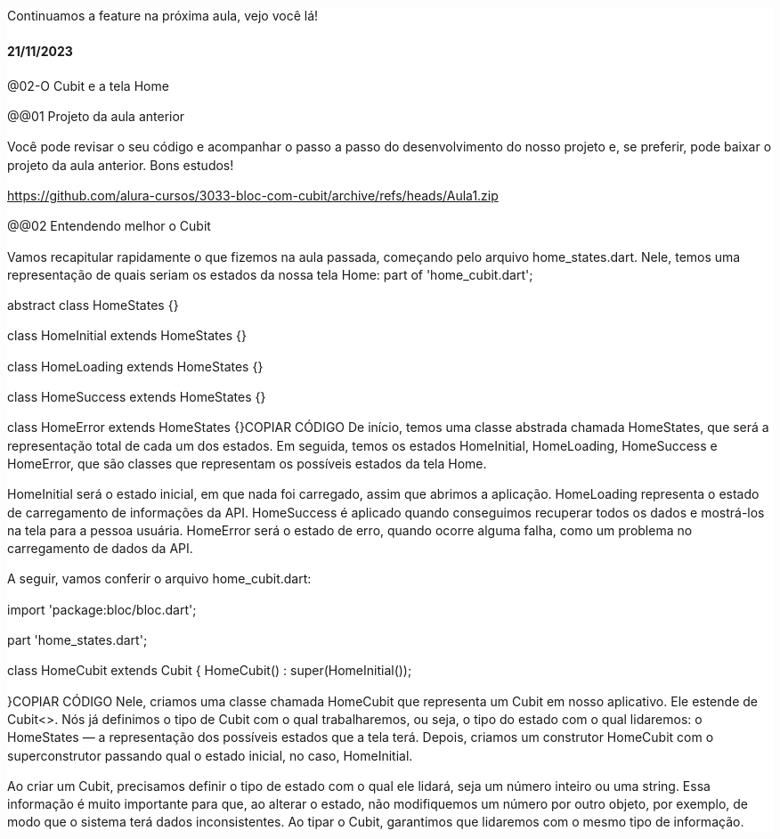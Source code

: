 Continuamos a feature na próxima aula, vejo você lá!

#### 21/11/2023

@02-O Cubit e a tela Home

@@01
Projeto da aula anterior

Você pode revisar o seu código e acompanhar o passo a passo do desenvolvimento do nosso projeto e, se preferir, pode baixar o projeto da aula anterior.
Bons estudos!

https://github.com/alura-cursos/3033-bloc-com-cubit/archive/refs/heads/Aula1.zip

@@02
Entendendo melhor o Cubit

Vamos recapitular rapidamente o que fizemos na aula passada, começando pelo arquivo home_states.dart. Nele, temos uma representação de quais seriam os estados da nossa tela Home:
part of 'home_cubit.dart';

abstract class HomeStates {}

class HomeInitial extends HomeStates {}

class HomeLoading extends HomeStates {}

class HomeSuccess extends HomeStates {}

class HomeError extends HomeStates {}COPIAR CÓDIGO
De início, temos uma classe abstrada chamada HomeStates, que será a representação total de cada um dos estados. Em seguida, temos os estados HomeInitial, HomeLoading, HomeSuccess e HomeError, que são classes que representam os possíveis estados da tela Home.

HomeInitial será o estado inicial, em que nada foi carregado, assim que abrimos a aplicação. HomeLoading representa o estado de carregamento de informações da API. HomeSuccess é aplicado quando conseguimos recuperar todos os dados e mostrá-los na tela para a pessoa usuária. HomeError será o estado de erro, quando ocorre alguma falha, como um problema no carregamento de dados da API.

A seguir, vamos conferir o arquivo home_cubit.dart:

import 'package:bloc/bloc.dart';

part 'home_states.dart';

class HomeCubit extends Cubit<HomeStates> {
  HomeCubit() : super(HomeInitial());

}COPIAR CÓDIGO
Nele, criamos uma classe chamada HomeCubit que representa um Cubit em nosso aplicativo. Ele estende de Cubit<>. Nós já definimos o tipo de Cubit com o qual trabalharemos, ou seja, o tipo do estado com o qual lidaremos: o HomeStates — a representação dos possíveis estados que a tela terá. Depois, criamos um construtor HomeCubit com o superconstrutor passando qual o estado inicial, no caso, HomeInitial.

Ao criar um Cubit, precisamos definir o tipo de estado com o qual ele lidará, seja um número inteiro ou uma string. Essa informação é muito importante para que, ao alterar o estado, não modifiquemos um número por outro objeto, por exemplo, de modo que o sistema terá dados inconsistentes. Ao tipar o Cubit, garantimos que lidaremos com o mesmo tipo de informação.

